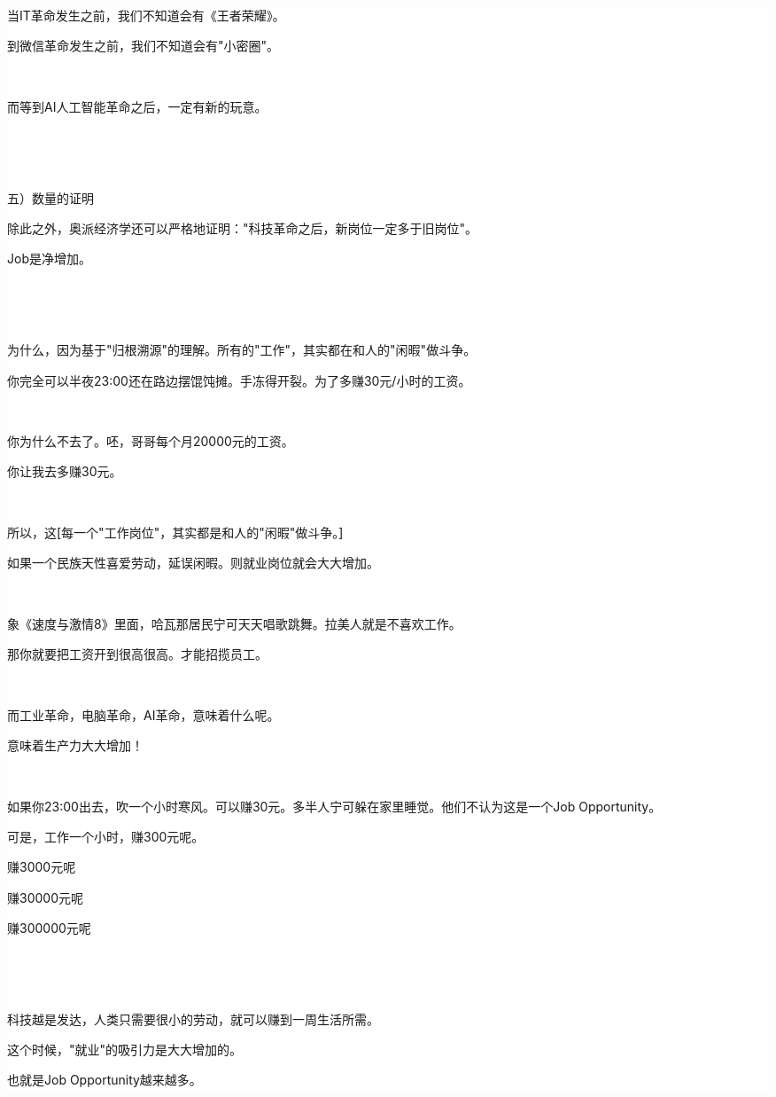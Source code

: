 当IT革命发生之前，我们不知道会有《王者荣耀》。

到微信革命发生之前，我们不知道会有"小密圈"。

 

而等到AI人工智能革命之后，一定有新的玩意。

 

 

五）数量的证明

除此之外，奥派经济学还可以严格地证明："科技革命之后，新岗位一定多于旧岗位"。

Job是净增加。

 

 

为什么，因为基于"归根溯源"的理解。所有的"工作"，其实都在和人的"闲暇"做斗争。

你完全可以半夜23:00还在路边摆馄饨摊。手冻得开裂。为了多赚30元/小时的工资。

 

你为什么不去了。呸，哥哥每个月20000元的工资。

你让我去多赚30元。

 

所以，这[每一个"工作岗位"，其实都是和人的"闲暇"做斗争。]

如果一个民族天性喜爱劳动，延误闲暇。则就业岗位就会大大增加。

 

象《速度与激情8》里面，哈瓦那居民宁可天天唱歌跳舞。拉美人就是不喜欢工作。

那你就要把工资开到很高很高。才能招揽员工。

 

而工业革命，电脑革命，AI革命，意味着什么呢。

意味着生产力大大增加！

 

如果你23:00出去，吹一个小时寒风。可以赚30元。多半人宁可躲在家里睡觉。他们不认为这是一个Job
Opportunity。

可是，工作一个小时，赚300元呢。

赚3000元呢

赚30000元呢

赚300000元呢

 

 

科技越是发达，人类只需要很小的劳动，就可以赚到一周生活所需。

这个时候，"就业"的吸引力是大大增加的。

也就是Job Opportunity越来越多。
